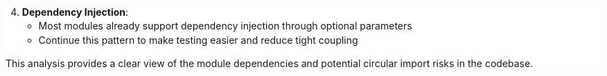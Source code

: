 4. **Dependency Injection**:
   - Most modules already support dependency injection through optional parameters
   - Continue this pattern to make testing easier and reduce tight coupling

This analysis provides a clear view of the module dependencies and potential circular import risks in the codebase.
